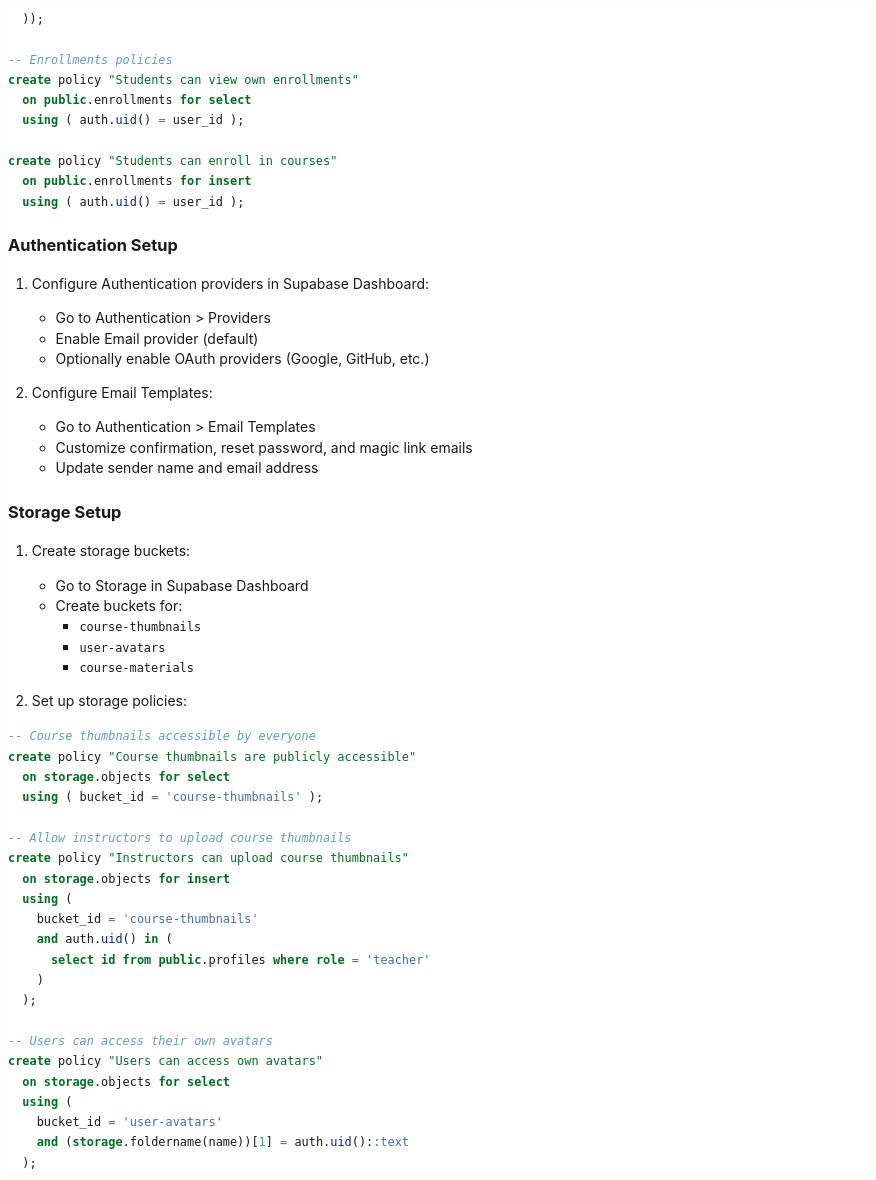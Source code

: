 ```sql
  ));

-- Enrollments policies
create policy "Students can view own enrollments"
  on public.enrollments for select
  using ( auth.uid() = user_id );

create policy "Students can enroll in courses"
  on public.enrollments for insert
  using ( auth.uid() = user_id );
```

### Authentication Setup

1. Configure Authentication providers in Supabase Dashboard:
   - Go to Authentication > Providers
   - Enable Email provider (default)
   - Optionally enable OAuth providers (Google, GitHub, etc.)

2. Configure Email Templates:
   - Go to Authentication > Email Templates
   - Customize confirmation, reset password, and magic link emails
   - Update sender name and email address

### Storage Setup

1. Create storage buckets:
   - Go to Storage in Supabase Dashboard
   - Create buckets for:
     - `course-thumbnails`
     - `user-avatars`
     - `course-materials`

2. Set up storage policies:
```sql
-- Course thumbnails accessible by everyone
create policy "Course thumbnails are publicly accessible"
  on storage.objects for select
  using ( bucket_id = 'course-thumbnails' );

-- Allow instructors to upload course thumbnails
create policy "Instructors can upload course thumbnails"
  on storage.objects for insert
  using (
    bucket_id = 'course-thumbnails'
    and auth.uid() in (
      select id from public.profiles where role = 'teacher'
    )
  );

-- Users can access their own avatars
create policy "Users can access own avatars"
  on storage.objects for select
  using (
    bucket_id = 'user-avatars'
    and (storage.foldername(name))[1] = auth.uid()::text
  );
```
